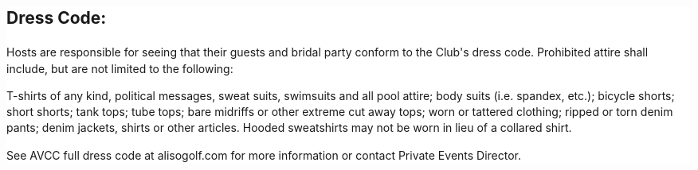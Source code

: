 ## Dress Code:

Hosts are responsible for seeing that their guests and bridal party conform to the Club's dress code. Prohibited attire shall include, but are not limited to the following:

T-shirts of any kind, political messages, sweat suits, swimsuits and all pool attire; body suits (i.e. spandex, etc.); bicycle shorts; short shorts; tank tops; tube tops; bare midriffs or other extreme cut away tops; worn or tattered clothing; ripped or torn denim pants; denim jackets, shirts or other articles. Hooded sweatshirts may not be worn in lieu of a collared shirt.

See AVCC full dress code at alisogolf.com for more information or contact Private Events Director.

